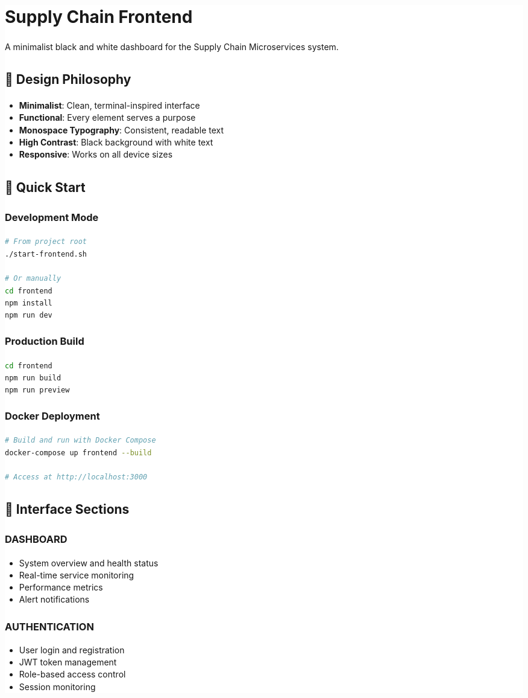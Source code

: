 # Supply Chain Frontend

A minimalist black and white dashboard for the Supply Chain Microservices system.

## 🎨 Design Philosophy

- **Minimalist**: Clean, terminal-inspired interface
- **Functional**: Every element serves a purpose
- **Monospace Typography**: Consistent, readable text
- **High Contrast**: Black background with white text
- **Responsive**: Works on all device sizes

## 🚀 Quick Start

### Development Mode
```bash
# From project root
./start-frontend.sh

# Or manually
cd frontend
npm install
npm run dev
```

### Production Build
```bash
cd frontend
npm run build
npm run preview
```

### Docker Deployment
```bash
# Build and run with Docker Compose
docker-compose up frontend --build

# Access at http://localhost:3000
```

## 📱 Interface Sections

### DASHBOARD
- System overview and health status
- Real-time service monitoring
- Performance metrics
- Alert notifications

### AUTHENTICATION
- User login and registration
- JWT token management
- Role-based access control
- Session monitoring
